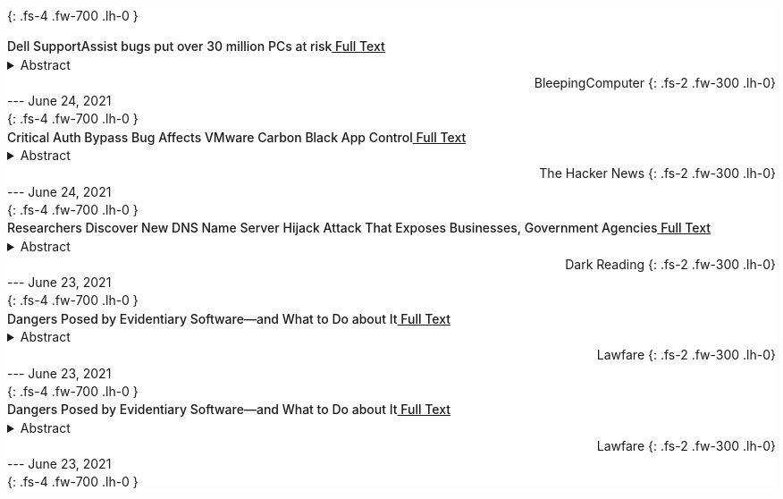 {: .fs-4 .fw-700 .lh-0  }
<p style="font-weight:500; margin:0px" markdown="1">
Dell SupportAssist bugs put over 30 million PCs at risk<a href="https://www.bleepingcomputer.com/news/security/dell-supportassist-bugs-put-over-30-million-pcs-at-risk/"> Full Text</a>
</p>
<details><summary>Abstract</summary></details>
<div style="text-align: right" markdown="1">
BleepingComputer
{: .fs-2 .fw-300 .lh-0}
</div>
---
June 24, 2021 <br>
{: .fs-4 .fw-700 .lh-0  }
<p style="font-weight:500; margin:0px" markdown="1">
Critical Auth Bypass Bug Affects VMware Carbon Black App Control<a href="https://thehackernews.com/2021/06/critical-auth-bypass-bug-affects-vmware.html"> Full Text</a>
</p>
<details><summary>Abstract</summary></details>
<div style="text-align: right" markdown="1">
The Hacker News
{: .fs-2 .fw-300 .lh-0}
</div>
---
June 24, 2021 <br>
{: .fs-4 .fw-700 .lh-0  }
<p style="font-weight:500; margin:0px" markdown="1">
Researchers Discover New DNS Name Server Hijack Attack That Exposes Businesses, Government Agencies<a href="https://www.darkreading.com/vulnerabilities---threats/new-dns-name-server-hijack-attack-exposes-businesses-government-agencies/d/d-id/1341377?&amp;web_view=true"> Full Text</a>
</p>
<details><summary>Abstract</summary></details>
<div style="text-align: right" markdown="1">
Dark Reading
{: .fs-2 .fw-300 .lh-0}
</div>
---
June 23, 2021 <br>
{: .fs-4 .fw-700 .lh-0  }
<p style="font-weight:500; margin:0px" markdown="1">
Dangers Posed by Evidentiary Software—and What to Do about It<a href="https://www.lawfareblog.com/dangers-posed-evidentiary-software-and-what-do-about-it"> Full Text</a>
</p>
<details><summary>Abstract</summary></details>
<div style="text-align: right" markdown="1">
Lawfare
{: .fs-2 .fw-300 .lh-0}
</div>
---
June 23, 2021 <br>
{: .fs-4 .fw-700 .lh-0  }
<p style="font-weight:500; margin:0px" markdown="1">
Dangers Posed by Evidentiary Software—and What to Do about It<a href="https://www.lawfareblog.com/dangers-posed-evidentiary-software%E2%80%94and-what-do-about-it"> Full Text</a>
</p>
<details><summary>Abstract</summary></details>
<div style="text-align: right" markdown="1">
Lawfare
{: .fs-2 .fw-300 .lh-0}
</div>
---
June 23, 2021 <br>
{: .fs-4 .fw-700 .lh-0  }
<p style="font-weight:500; margin:0px" markdown="1">